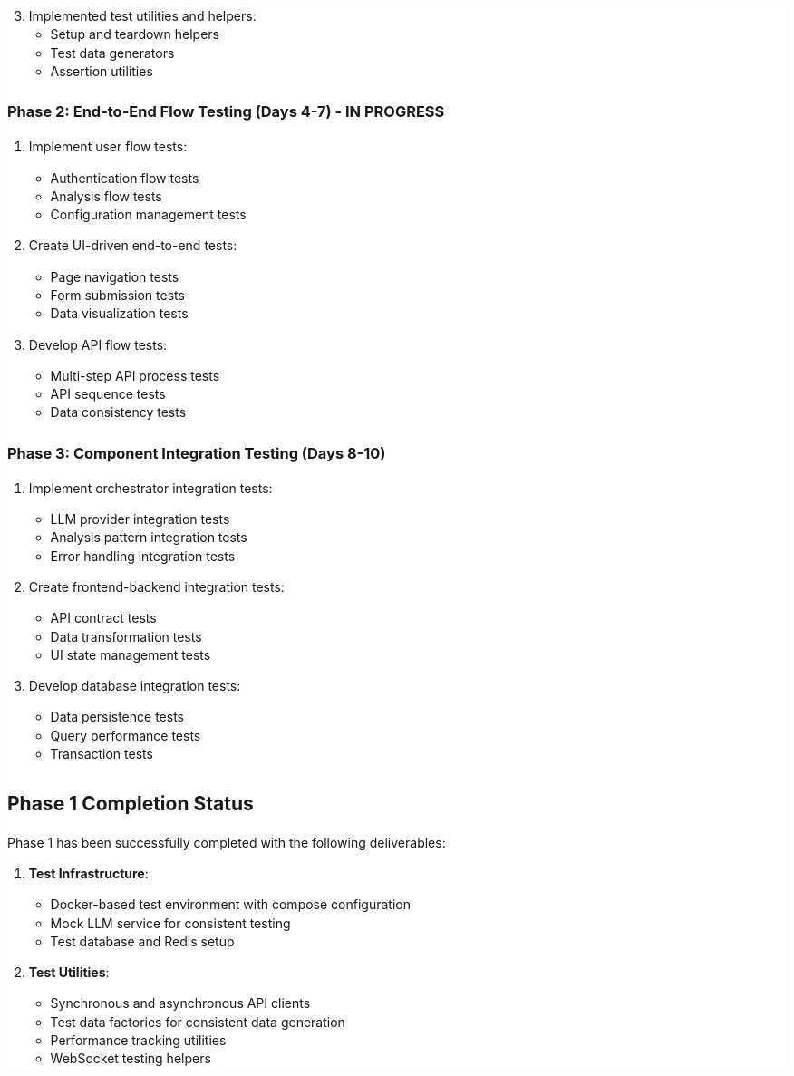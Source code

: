 3. Implemented test utilities and helpers:
   - Setup and teardown helpers
   - Test data generators
   - Assertion utilities

### Phase 2: End-to-End Flow Testing (Days 4-7) - IN PROGRESS

1. Implement user flow tests:

   - Authentication flow tests
   - Analysis flow tests
   - Configuration management tests

2. Create UI-driven end-to-end tests:

   - Page navigation tests
   - Form submission tests
   - Data visualization tests

3. Develop API flow tests:
   - Multi-step API process tests
   - API sequence tests
   - Data consistency tests

### Phase 3: Component Integration Testing (Days 8-10)

1. Implement orchestrator integration tests:

   - LLM provider integration tests
   - Analysis pattern integration tests
   - Error handling integration tests

2. Create frontend-backend integration tests:

   - API contract tests
   - Data transformation tests
   - UI state management tests

3. Develop database integration tests:
   - Data persistence tests
   - Query performance tests
   - Transaction tests

## Phase 1 Completion Status

Phase 1 has been successfully completed with the following deliverables:

1. **Test Infrastructure**:

   - Docker-based test environment with compose configuration
   - Mock LLM service for consistent testing
   - Test database and Redis setup

2. **Test Utilities**:

   - Synchronous and asynchronous API clients
   - Test data factories for consistent data generation
   - Performance tracking utilities
   - WebSocket testing helpers
